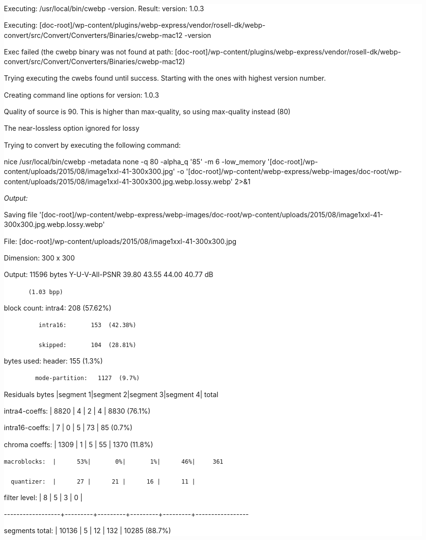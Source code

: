 Executing: /usr/local/bin/cwebp -version. Result: version: 1.0.3

Executing: [doc-root]/wp-content/plugins/webp-express/vendor/rosell-dk/webp-convert/src/Convert/Converters/Binaries/cwebp-mac12 -version

Exec failed (the cwebp binary was not found at path: [doc-root]/wp-content/plugins/webp-express/vendor/rosell-dk/webp-convert/src/Convert/Converters/Binaries/cwebp-mac12)

Trying executing the cwebs found until success. Starting with the ones with highest version number.

Creating command line options for version: 1.0.3

Quality of source is 90. This is higher than max-quality, so using max-quality instead (80)

The near-lossless option ignored for lossy

Trying to convert by executing the following command:

nice /usr/local/bin/cwebp -metadata none -q 80 -alpha_q '85' -m 6 -low_memory '[doc-root]/wp-content/uploads/2015/08/image1xxl-41-300x300.jpg' -o '[doc-root]/wp-content/webp-express/webp-images/doc-root/wp-content/uploads/2015/08/image1xxl-41-300x300.jpg.webp.lossy.webp' 2>&1


*Output:* 

Saving file '[doc-root]/wp-content/webp-express/webp-images/doc-root/wp-content/uploads/2015/08/image1xxl-41-300x300.jpg.webp.lossy.webp'

File:      [doc-root]/wp-content/uploads/2015/08/image1xxl-41-300x300.jpg

Dimension: 300 x 300

Output:    11596 bytes Y-U-V-All-PSNR 39.80 43.55 44.00   40.77 dB

           (1.03 bpp)

block count:  intra4:        208  (57.62%)

              intra16:       153  (42.38%)

              skipped:       104  (28.81%)

bytes used:  header:            155  (1.3%)

             mode-partition:   1127  (9.7%)

 Residuals bytes  |segment 1|segment 2|segment 3|segment 4|  total

  intra4-coeffs:  |    8820 |       4 |       2 |       4 |    8830  (76.1%)

 intra16-coeffs:  |       7 |       0 |       5 |      73 |      85  (0.7%)

  chroma coeffs:  |    1309 |       1 |       5 |      55 |    1370  (11.8%)

    macroblocks:  |      53%|       0%|       1%|      46%|     361

      quantizer:  |      27 |      21 |      16 |      11 |

   filter level:  |       8 |       5 |       3 |       0 |

------------------+---------+---------+---------+---------+-----------------

 segments total:  |   10136 |       5 |      12 |     132 |   10285  (88.7%)

